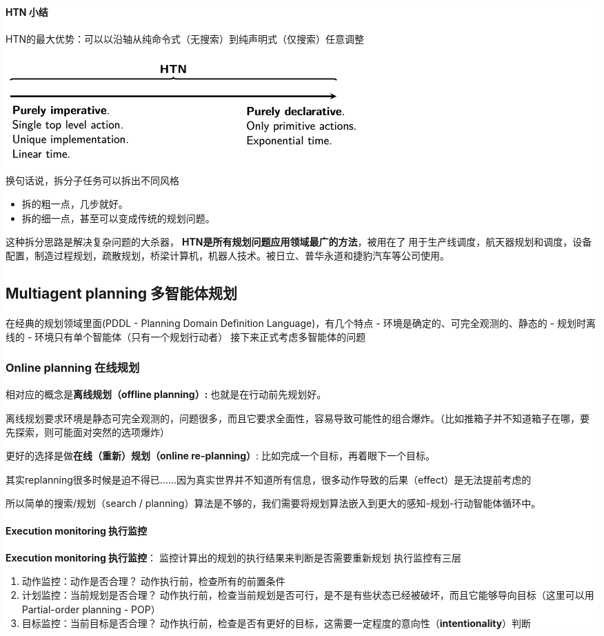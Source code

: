 
<h4 id="w4_HTN">HTN 小结</h4>

HTN的最大优势：可以以沿轴从纯命令式（无搜索）到纯声明式（仅搜索）任意调整

<img src="./image-20230416164031480.png" alt="image-20230416164031480.png" style="zoom:50%;" />

换句话说，拆分子任务可以拆出不同风格
- 拆的粗一点，几步就好。
- 拆的细一点，甚至可以变成传统的规划问题。

这种拆分思路是解决复杂问题的大杀器， **HTN是所有规划问题应用领域最广的方法**，被用在了 用于生产线调度，航天器规划和调度，设备配置，制造过程规划，疏散规划，桥梁计算机，机器人技术。被日立、普华永道和捷豹汽车等公司使用。



<h2 id="w5_Multiagent_planning">Multiagent planning 多智能体规划</h2>
在经典的规划领域里面(PDDL - Planning Domain Definition Language)，有几个特点
- 环境是确定的、可完全观测的、静态的
- 规划时离线的
- 环境只有单个智能体（只有一个规划行动者）
接下来正式考虑多智能体的问题

<h3 id="w5_Online_planning">Online planning 在线规划</h3>

相对应的概念是**离线规划（offline planning）:** 也就是在行动前先规划好。

离线规划要求环境是静态可完全观测的，问题很多，而且它要求全面性，容易导致可能性的组合爆炸。（比如推箱子并不知道箱子在哪，要先探索，则可能面对突然的选项爆炸）

更好的选择是做**在线（重新）规划（online re-planning）**: 比如完成一个目标，再着眼下一个目标。

其实replanning很多时候是迫不得已......因为真实世界并不知道所有信息，很多动作导致的后果（effect）是无法提前考虑的

所以简单的搜索/规划（search / planning）算法是不够的，我们需要将规划算法嵌入到更大的感知-规划-行动智能体循环中。

<h4 id="w5_Execution_monitoring">Execution monitoring 执行监控</h4>

**Execution monitoring 执行监控**： 监控计算出的规划的执行结果来判断是否需要重新规划
执行监控有三层
1. 动作监控：动作是否合理？
   动作执行前，检查所有的前置条件
2. 计划监控：当前规划是否合理？
   动作执行前，检查当前规划是否可行，是不是有些状态已经被破坏，而且它能够导向目标（这里可以用Partial-order planning - POP）
3. 目标监控：当前目标是否合理？
   动作执行前，检查是否有更好的目标，这需要一定程度的意向性（**intentionality**）判断
